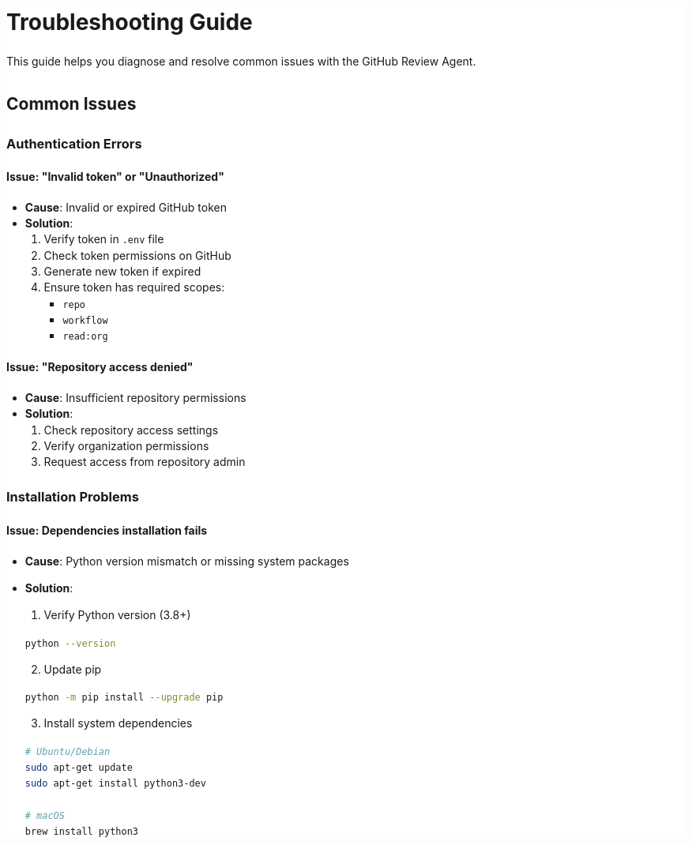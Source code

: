 # Troubleshooting Guide

This guide helps you diagnose and resolve common issues with the GitHub Review Agent.

## Common Issues

### Authentication Errors

#### Issue: "Invalid token" or "Unauthorized"

- **Cause**: Invalid or expired GitHub token
- **Solution**:
  1. Verify token in `.env` file
  2. Check token permissions on GitHub
  3. Generate new token if expired
  4. Ensure token has required scopes:
     - `repo`
     - `workflow`
     - `read:org`

#### Issue: "Repository access denied"

- **Cause**: Insufficient repository permissions
- **Solution**:
  1. Check repository access settings
  2. Verify organization permissions
  3. Request access from repository admin

### Installation Problems

#### Issue: Dependencies installation fails

- **Cause**: Python version mismatch or missing system packages
- **Solution**:

  1. Verify Python version (3.8+)
  
    ```bash
    python --version
    ```

  2. Update pip

    ```bash
    python -m pip install --upgrade pip
    ```

  3. Install system dependencies

  ```bash
  # Ubuntu/Debian
  sudo apt-get update
  sudo apt-get install python3-dev

  # macOS
  brew install python3
  ```
